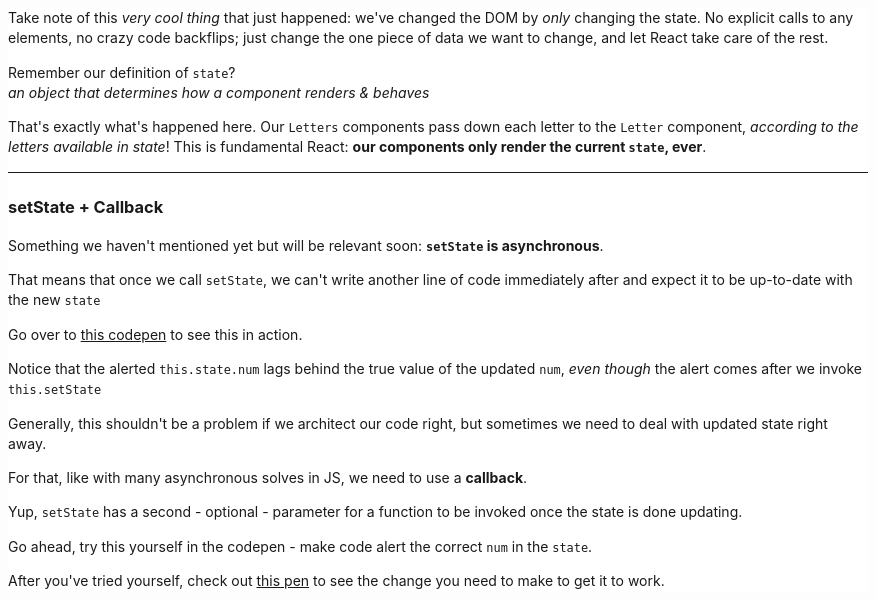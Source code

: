 Take note of this _very cool thing_ that just happened: we've changed the DOM by _only_ changing the state. No explicit calls to any elements, no crazy code backflips; just change the one piece of data we want to change, and let React take care of the rest.

Remember our definition of `state`?  
_an object that determines how a component renders & behaves_

That's exactly what's happened here. Our `Letters` components pass down each letter to the `Letter` component, _according to the letters available in state_! This is fundamental React: **our components only render the current `state`, ever**.

* * *

### setState + Callback

Something we haven't mentioned yet but will be relevant soon: **`setState` is asynchronous**.

That means that once we call `setState`, we can't write another line of code immediately after and expect it to be up-to-date with the new `state`

Go over to [this codepen](https://codepen.io/ElevationPen/pen/WgXBqY) to see this in action.

Notice that the alerted `this.state.num` lags behind the true value of the updated `num`, _even though_ the alert comes after we invoke `this.setState`

Generally, this shouldn't be a problem if we architect our code right, but sometimes we need to deal with updated state right away.

For that, like with many asynchronous solves in JS, we need to use a **callback**.

Yup, `setState` has a second - optional - parameter for a function to be invoked once the state is done updating.

Go ahead, try this yourself in the codepen - make code alert the correct `num` in the `state`.

After you've tried yourself, check out [this pen](https://codepen.io/ElevationPen/pen/GYvaBR?editors=0010) to see the change you need to make to get it to work.


